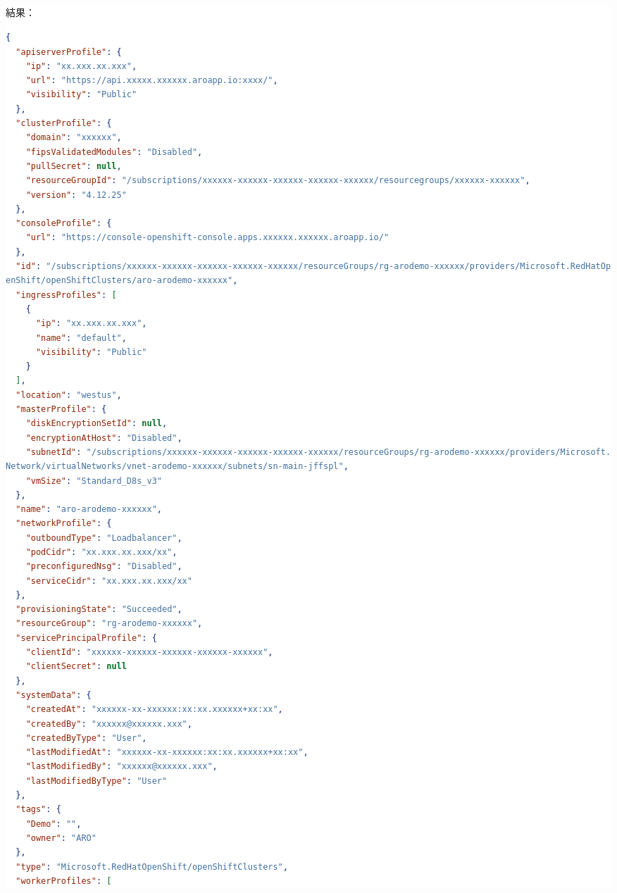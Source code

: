 結果：

```json
{
  "apiserverProfile": {
    "ip": "xx.xxx.xx.xxx",
    "url": "https://api.xxxxx.xxxxxx.aroapp.io:xxxx/",
    "visibility": "Public"
  },
  "clusterProfile": {
    "domain": "xxxxxx",
    "fipsValidatedModules": "Disabled",
    "pullSecret": null,
    "resourceGroupId": "/subscriptions/xxxxxx-xxxxxx-xxxxxx-xxxxxx-xxxxxx/resourcegroups/xxxxxx-xxxxxx",
    "version": "4.12.25"
  },
  "consoleProfile": {
    "url": "https://console-openshift-console.apps.xxxxxx.xxxxxx.aroapp.io/"
  },
  "id": "/subscriptions/xxxxxx-xxxxxx-xxxxxx-xxxxxx-xxxxxx/resourceGroups/rg-arodemo-xxxxxx/providers/Microsoft.RedHatOpenShift/openShiftClusters/aro-arodemo-xxxxxx",
  "ingressProfiles": [
    {
      "ip": "xx.xxx.xx.xxx",
      "name": "default",
      "visibility": "Public"
    }
  ],
  "location": "westus",
  "masterProfile": {
    "diskEncryptionSetId": null,
    "encryptionAtHost": "Disabled",
    "subnetId": "/subscriptions/xxxxxx-xxxxxx-xxxxxx-xxxxxx-xxxxxx/resourceGroups/rg-arodemo-xxxxxx/providers/Microsoft.Network/virtualNetworks/vnet-arodemo-xxxxxx/subnets/sn-main-jffspl",
    "vmSize": "Standard_D8s_v3"
  },
  "name": "aro-arodemo-xxxxxx",
  "networkProfile": {
    "outboundType": "Loadbalancer",
    "podCidr": "xx.xxx.xx.xxx/xx",
    "preconfiguredNsg": "Disabled",
    "serviceCidr": "xx.xxx.xx.xxx/xx"
  },
  "provisioningState": "Succeeded",
  "resourceGroup": "rg-arodemo-xxxxxx",
  "servicePrincipalProfile": {
    "clientId": "xxxxxx-xxxxxx-xxxxxx-xxxxxx-xxxxxx",
    "clientSecret": null
  },
  "systemData": {
    "createdAt": "xxxxxx-xx-xxxxxx:xx:xx.xxxxxx+xx:xx",
    "createdBy": "xxxxxx@xxxxxx.xxx",
    "createdByType": "User",
    "lastModifiedAt": "xxxxxx-xx-xxxxxx:xx:xx.xxxxxx+xx:xx",
    "lastModifiedBy": "xxxxxx@xxxxxx.xxx",
    "lastModifiedByType": "User"
  },
  "tags": {
    "Demo": "",
    "owner": "ARO"
  },
  "type": "Microsoft.RedHatOpenShift/openShiftClusters",
  "workerProfiles": [
```